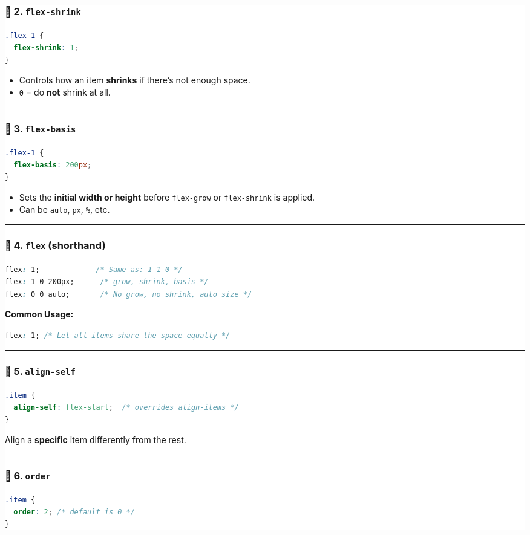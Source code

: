 ### 🔸 2. `flex-shrink`

```css
.flex-1 {
  flex-shrink: 1;
}
```

* Controls how an item **shrinks** if there’s not enough space.
* `0` = do **not** shrink at all.

---

### 🔸 3. `flex-basis`

```css
.flex-1 {
  flex-basis: 200px;
}
```

* Sets the **initial width or height** before `flex-grow` or `flex-shrink` is applied.
* Can be `auto`, `px`, `%`, etc.

---

### 🔸 4. `flex` (shorthand)

```css
flex: 1;             /* Same as: 1 1 0 */
flex: 1 0 200px;      /* grow, shrink, basis */
flex: 0 0 auto;       /* No grow, no shrink, auto size */
```

**Common Usage:**

```css
flex: 1; /* Let all items share the space equally */
```

---

### 🔸 5. `align-self`

```css
.item {
  align-self: flex-start;  /* overrides align-items */
}
```

Align a **specific** item differently from the rest.

---

### 🔸 6. `order`

```css
.item {
  order: 2; /* default is 0 */
}
```
